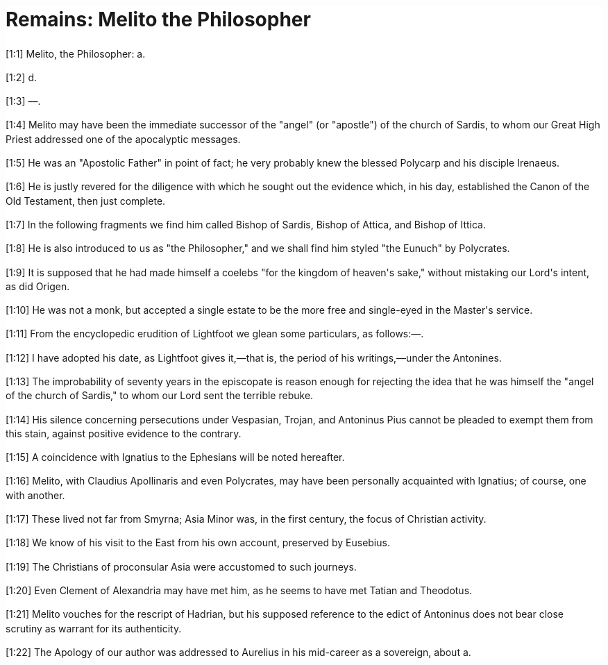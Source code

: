 # Remains: Melito the Philosopher

[1:1] Melito, the Philosopher: a.

[1:2] d.

[1:3] ––.

[1:4] Melito may have been the immediate successor of the "angel" (or "apostle") of the church of Sardis, to whom our Great High Priest addressed one of the apocalyptic messages.

[1:5] He was an "Apostolic Father" in point of fact; he very probably knew the blessed Polycarp and his disciple Irenaeus.

[1:6] He is justly revered for the diligence with which he sought out the evidence which, in his day, established the Canon of the Old Testament, then just complete.

[1:7] In the following fragments we find him called Bishop of Sardis, Bishop of Attica, and Bishop of Ittica.

[1:8] He is also introduced to us as "the Philosopher," and we shall find him styled "the Eunuch" by Polycrates.

[1:9] It is supposed that he had made himself a coelebs "for the kingdom of heaven's sake," without mistaking our Lord's intent, as did Origen.

[1:10] He was not a monk, but accepted a single estate to be the more free and single-eyed in the Master's service.

[1:11] From the encyclopedic erudition of Lightfoot we glean some particulars, as follows:—.

[1:12] I have adopted his date, as Lightfoot gives it,—that is, the period of his writings,—under the Antonines.

[1:13] The improbability of seventy years in the episcopate is reason enough for rejecting the idea that he was himself the "angel of the church of Sardis," to whom our Lord sent the terrible rebuke.

[1:14] His silence concerning persecutions under Vespasian, Trojan, and Antoninus Pius cannot be pleaded to exempt them from this stain, against positive evidence to the contrary.

[1:15] A coincidence with Ignatius to the Ephesians will be noted hereafter.

[1:16] Melito, with Claudius Apollinaris and even Polycrates, may have been personally acquainted with Ignatius; of course, one with another.

[1:17] These lived not far from Smyrna; Asia Minor was, in the first century, the focus of Christian activity.

[1:18] We know of his visit to the East from his own account, preserved by Eusebius.

[1:19] The Christians of proconsular Asia were accustomed to such journeys.

[1:20] Even Clement of Alexandria may have met him, as he seems to have met Tatian and Theodotus.

[1:21] Melito vouches for the rescript of Hadrian, but his supposed reference to the edict of Antoninus does not bear close scrutiny as warrant for its authenticity.

[1:22] The Apology of our author was addressed to Aurelius in his mid-career as a sovereign, about a.

